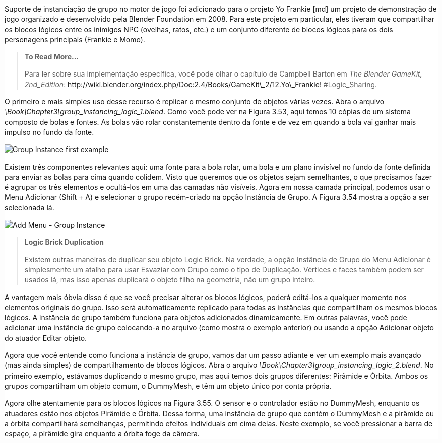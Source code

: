 Suporte de instanciação de grupo no motor de jogo foi adicionado para o projeto Yo Frankie [md] um projeto de demonstração de jogo organizado e desenvolvido pela Blender Foundation em 2008. Para este projeto em particular, eles tiveram que compartilhar os blocos lógicos entre os inimigos NPC (ovelhas, ratos, etc.) e um conjunto diferente de blocos lógicos para os dois personagens principais (Frankie e Momo).

>**To Read More…**
>
>Para ler sobre sua implementação específica, você pode olhar o capítulo de Campbell Barton em _The Blender GameKit, 2nd_Edition_: http://wiki.blender.org/index.php/Doc:2.4/Books/GameKit\_2/12.Yo\_Frankie! #Logic\_Sharing.

O primeiro e mais simples uso desse recurso é replicar o mesmo conjunto de objetos várias vezes. Abra o arquivo _\Book\Chapter3\group\_instancing\_logic\_1.blend_. Como você pode ver na Figura 3.53, aqui temos 10 cópias de um sistema composto de bolas e fontes. As bolas vão rolar constantemente dentro da fonte e de vez em quando a bola vai ganhar mais impulso no fundo da fonte.

![Group Instance first example](../figures/Chapter3/Fig03-53.png "Group Instance first example")

Existem três componentes relevantes aqui: uma fonte para a bola rolar, uma bola e um plano invisível no fundo da fonte definida para enviar as bolas para cima quando colidem. Visto que queremos que os objetos sejam semelhantes, o que precisamos fazer é agrupar os três elementos e ocultá-los em uma das camadas não visíveis. Agora em nossa camada principal, podemos usar o Menu Adicionar (Shift + A) e selecionar o grupo recém-criado na opção Instância de Grupo. A Figura 3.54 mostra a opção a ser selecionada lá.

![Add Menu - Group Instance](../figures/Chapter3/Fig03-54.png "Add Menu - Group Instance")

>**Logic Brick Duplication**
>
>Existem outras maneiras de duplicar seu objeto Logic Brick. Na verdade, a opção Instância de Grupo do Menu Adicionar é simplesmente um atalho para usar Esvaziar com Grupo como o tipo de Duplicação. Vértices e faces também podem ser usados lá, mas isso apenas duplicará o objeto filho na geometria, não um grupo inteiro.

A vantagem mais óbvia disso é que se você precisar alterar os blocos lógicos, poderá editá-los a qualquer momento nos elementos originais do grupo. Isso será automaticamente replicado para todas as instâncias que compartilham os mesmos blocos lógicos. A instância de grupo também funciona para objetos adicionados dinamicamente. Em outras palavras, você pode adicionar uma instância de grupo colocando-a no arquivo (como mostra o exemplo anterior) ou usando a opção Adicionar objeto do atuador Editar objeto.

Agora que você entende como funciona a instância de grupo, vamos dar um passo adiante e ver um exemplo mais avançado (mas ainda simples) de compartilhamento de blocos lógicos. Abra o arquivo _\Book\Chapter3\group\_instancing\_logic\_2.blend_. No primeiro exemplo, estávamos duplicando o mesmo grupo, mas aqui temos dois grupos diferentes: Pirâmide e Órbita. Ambos os grupos compartilham um objeto comum, o DummyMesh, e têm um objeto único por conta própria.

Agora olhe atentamente para os blocos lógicos na Figura 3.55. O sensor e o controlador estão no DummyMesh, enquanto os atuadores estão nos objetos Pirâmide e Órbita. Dessa forma, uma instância de grupo que contém o DummyMesh e a pirâmide ou a órbita compartilhará semelhanças, permitindo efeitos individuais em cima delas. Neste exemplo, se você pressionar a barra de espaço, a pirâmide gira enquanto a órbita foge da câmera.
